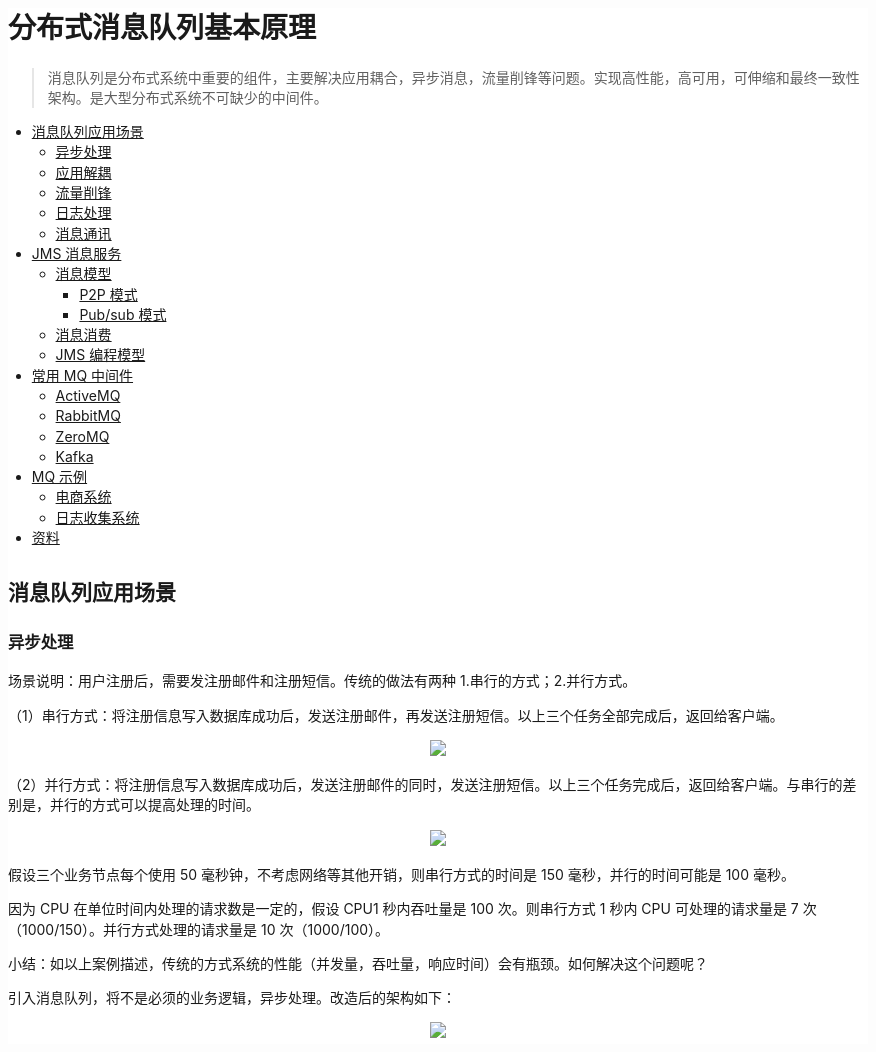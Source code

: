 # 分布式消息队列基本原理

> 消息队列是分布式系统中重要的组件，主要解决应用耦合，异步消息，流量削锋等问题。实现高性能，高可用，可伸缩和最终一致性架构。是大型分布式系统不可缺少的中间件。



- [消息队列应用场景](#消息队列应用场景)
  - [异步处理](#异步处理)
  - [应用解耦](#应用解耦)
  - [流量削锋](#流量削锋)
  - [日志处理](#日志处理)
  - [消息通讯](#消息通讯)
- [JMS 消息服务](#jms-消息服务)
  - [消息模型](#消息模型)
    - [P2P 模式](#p2p-模式)
    - [Pub/sub 模式](#pubsub-模式)
  - [消息消费](#消息消费)
  - [JMS 编程模型](#jms-编程模型)
- [常用 MQ 中间件](#常用-mq-中间件)
  - [ActiveMQ](#activemq)
  - [RabbitMQ](#rabbitmq)
  - [ZeroMQ](#zeromq)
  - [Kafka](#kafka)
- [MQ 示例](#mq-示例)
  - [电商系统](#电商系统)
  - [日志收集系统](#日志收集系统)
- [资料](#资料)



## 消息队列应用场景

### 异步处理

场景说明：用户注册后，需要发注册邮件和注册短信。传统的做法有两种 1.串行的方式；2.并行方式。

（1）串行方式：将注册信息写入数据库成功后，发送注册邮件，再发送注册短信。以上三个任务全部完成后，返回给客户端。

<div align="center"><img src="http://upload-images.jianshu.io/upload_images/3101171-c60d8f5be3a7a3f2.png"/></div>

（2）并行方式：将注册信息写入数据库成功后，发送注册邮件的同时，发送注册短信。以上三个任务完成后，返回给客户端。与串行的差别是，并行的方式可以提高处理的时间。

<div align="center"><img src="http://upload-images.jianshu.io/upload_images/3101171-1a78d88cfbfebcd2.png"/></div>

假设三个业务节点每个使用 50 毫秒钟，不考虑网络等其他开销，则串行方式的时间是 150 毫秒，并行的时间可能是 100 毫秒。

因为 CPU 在单位时间内处理的请求数是一定的，假设 CPU1 秒内吞吐量是 100 次。则串行方式 1 秒内 CPU 可处理的请求量是 7 次（1000/150）。并行方式处理的请求量是 10 次（1000/100）。

小结：如以上案例描述，传统的方式系统的性能（并发量，吞吐量，响应时间）会有瓶颈。如何解决这个问题呢？

引入消息队列，将不是必须的业务逻辑，异步处理。改造后的架构如下：

<div align="center"><img src="http://upload-images.jianshu.io/upload_images/3101171-105299d1fd6f3093.png"/></div>
